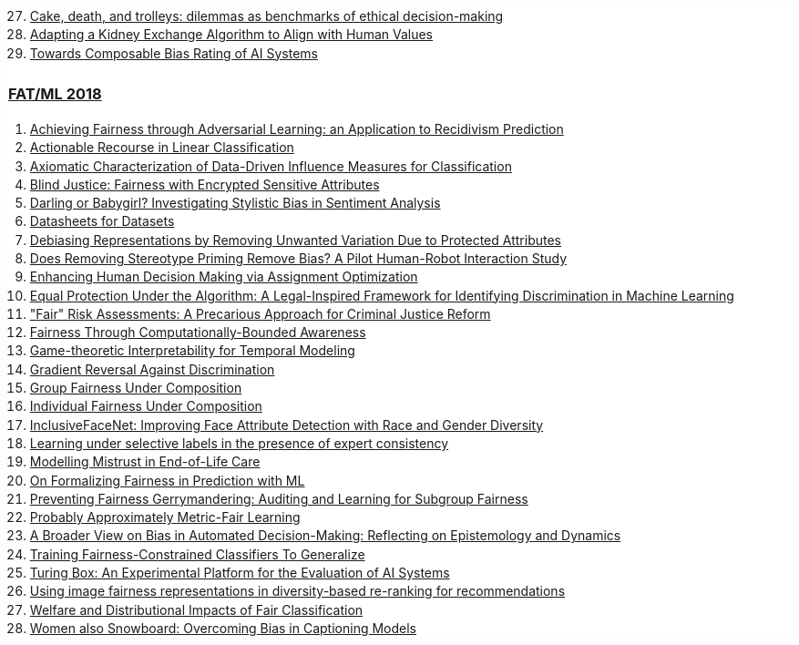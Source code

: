 27. [Cake, death, and trolleys: dilemmas as benchmarks of ethical decision-making](http://www.aies-conference.com/2018/contents/papers/main/AIES_2018_paper_120.pdf)
28. [Adapting a Kidney Exchange Algorithm to Align with Human Values](http://www.aies-conference.com/2018/contents/papers/main/AIES_2018_paper_116.pdf)
29. [Towards Composable Bias Rating of AI Systems](http://www.aies-conference.com/2018/contents/papers/main/AIES_2018_paper_65.pdf)

### [FAT/ML 2018](https://www.fatml.org/schedule/2018)

1. [Achieving Fairness through Adversarial Learning: an Application to Recidivism Prediction](https://www.fatml.org//media/documents/achieving_fairness_through_adversearial_learning.pdf)
2. [Actionable Recourse in Linear Classification](http://www.berkustun.com/docs/actionable_recourse_fatml_2018.pdf)
3. [Axiomatic Characterization of Data-Driven Influence Measures for Classification](https://www.fatml.org//media/documents/axiomatic_characterization_of_data_driven_influence_measures.pdf)
4. [Blind Justice: Fairness with Encrypted Sensitive Attributes](https://www.fatml.org//media/documents/blind_justice_fairness_with_encypted_sensitive_attributes.pdf)
5. [Darling or Babygirl? Investigating Stylistic Bias in Sentiment Analysis](https://www.fatml.org//media/documents/darling_or_babygirl_stylistic_bias.pdf)
6. [Datasheets for Datasets](https://www.fatml.org//media/documents/datasheets_for_datasets.pdf)
7. [Debiasing Representations by Removing Unwanted Variation Due to Protected Attributes](https://www.fatml.org//media/documents/debiasing_representations.pdf)
8. [Does Removing Stereotype Priming Remove Bias? A Pilot Human-Robot Interaction Study](https://www.fatml.org//media/documents/does_removing_stereotype_priming_remove_bias.pdf)
9. [Enhancing Human Decision Making via Assignment Optimization](https://www.fatml.org//media/documents/enhancing_human_decision_making_via_assignment_optimization.pdf)
10. [Equal Protection Under the Algorithm: A Legal-Inspired Framework for Identifying Discrimination in Machine Learning](https://www.fatml.org//media/documents/equal_protection_under_the_algorithm.pdf)
11. ["Fair" Risk Assessments: A Precarious Approach for Criminal Justice Reform](https://www.fatml.org//media/documents/fair_risk_assessments_criminal_justice.pdf)
12. [Fairness Through Computationally-Bounded Awareness](https://www.fatml.org//media/documents/fairness_through_computationally_bounded_awareness.pdf)
13. [Game-theoretic Interpretability for Temporal Modeling](https://arxiv.org/pdf/1807.00130.pdf)
14. [Gradient Reversal Against Discrimination](https://arxiv.org/abs/1807.00392)
15. [Group Fairness Under Composition](https://www.fatml.org//media/documents/group_fairness_under_composition.pdf)
16. [Individual Fairness Under Composition](https://www.fatml.org//media/documents/individual_fairness_under_composition.pdf)
17. [InclusiveFaceNet: Improving Face Attribute Detection with Race and Gender Diversity](https://www.fatml.org//media/documents/inclusive_facenet.pdf)
18. [Learning under selective labels in the presence of expert consistency](https://arxiv.org/pdf/1807.00905.pdf)
19. [Modelling Mistrust in End-of-Life Care](http://arxiv.org/abs/1807.00124)
20. [On Formalizing Fairness in Prediction with ML](https://www.fatml.org//media/documents/formalizing_fairness_in_prediction_with_ml.pdf)
21. [Preventing Fairness Gerrymandering: Auditing and Learning for Subgroup Fairness](https://www.fatml.org//media/documents/preventing_fairness_gerrymandering.pdf)
22. [Probably Approximately Metric-Fair Learning](https://www.fatml.org//media/documents/probably_approximately_metric_fair_learning.pdf)
23. [A Broader View on Bias in Automated Decision-Making: Reflecting on Epistemology and Dynamics](http://arxiv.org/abs/1807.00553)
24. [Training Fairness-Constrained Classifiers To Generalize](https://www.fatml.org//media/documents/training_fairness_constrained_classifiers_to_generalize.pdf)
25. [Turing Box: An Experimental Platform for the Evaluation of AI Systems](https://www.fatml.org//media/documents/turing_box.pdf)
26. [Using image fairness representations in diversity-based re-ranking for recommendations](https://www.fatml.org//media/documents/using_image_fairness_representations.pdf)
27. [Welfare and Distributional Impacts of Fair Classification](https://www.fatml.org//media/documents/welfare_and_distributional_effects_of_fair_classification.pdf)
28. [Women also Snowboard: Overcoming Bias in Captioning Models](http://arxiv.org/abs/1807.00517)
